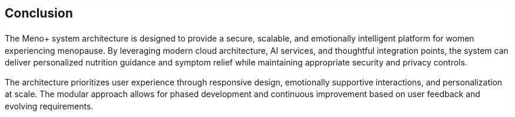 ## Conclusion

The Meno+ system architecture is designed to provide a secure, scalable, and emotionally intelligent platform for women experiencing menopause. By leveraging modern cloud architecture, AI services, and thoughtful integration points, the system can deliver personalized nutrition guidance and symptom relief while maintaining appropriate security and privacy controls.

The architecture prioritizes user experience through responsive design, emotionally supportive interactions, and personalization at scale. The modular approach allows for phased development and continuous improvement based on user feedback and evolving requirements.
